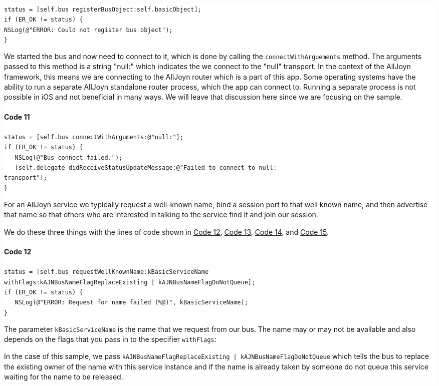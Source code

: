 ```objc
status = [self.bus registerBusObject:self.basicObject];
if (ER_OK != status) {
NSLog(@"ERROR: Could not register bus object");
}
```

We started the bus and now need to connect to it, which is done 
by calling the `connectWithArguements` method. The arguments passed 
to this method is a string "null:" which indicates the we connect 
to the "null" transport. In the context of the AllJoyn framework, 
this means we are connecting to the AllJoyn router which is a 
part of this app. Some operating systems have the ability to 
run a separate AllJoyn standalone router process, which the 
app can connect to. Running a separate process is not possible 
in iOS and not beneficial in many ways. We will leave that 
discussion here since we are focusing on the sample.

#### Code 11

```objc
status = [self.bus connectWithArguments:@"null:"];
if (ER_OK != status) { 
   NSLog(@"Bus connect failed.");
   [self.delegate didReceiveStatusUpdateMessage:@"Failed to connect to null:
transport"];
}
```

For an AllJoyn service we typically request a well-known name, 
bind a session port to that well known name, and then advertise 
that name so that others who are interested in talking to the 
service find it and join our session.

We do these three things with the lines of code shown in [Code 12][code-12], 
[Code 13][code-13], [Code 14][code-14], and [Code 15][code-15].
 
#### Code 12

```objc
status = [self.bus requestWellKnownName:kBasicServiceName
withFlags:kAJNBusNameFlagReplaceExisting | kAJNBusNameFlagDoNotQueue];
if (ER_OK != status) {
   NSLog(@"ERROR: Request for name failed (%@)", kBasicServiceName);
}
```

The parameter `kBasicServiceName` is the name that we request 
from our bus. The name may or may not be available and also 
depends on the flags that you pass in to the specifier `withFlags`:

In the case of this sample, we pass `kAJNBusNameFlagReplaceExisting | kAJNBusNameFlagDoNotQueue` 
which tells the bus to replace the existing owner of the name 
with this service instance and if the name is already taken by 
someone do not queue this service waiting for the name to be released.


[programming-guide-objective-c]: /develop/api-guide/core/ios
[code-3]: #code-3
[code-5]: #code-5
[code-8]: #code-8
[code-10]: #code-10
[code-11]: #code-11
[code-12]: #code-12
[code-13]: #code-13
[code-14]: #code-14
[code-15]: #code-15
[code-36]: #code-36
[code-37]: #code-37
[code-43]: #code-43